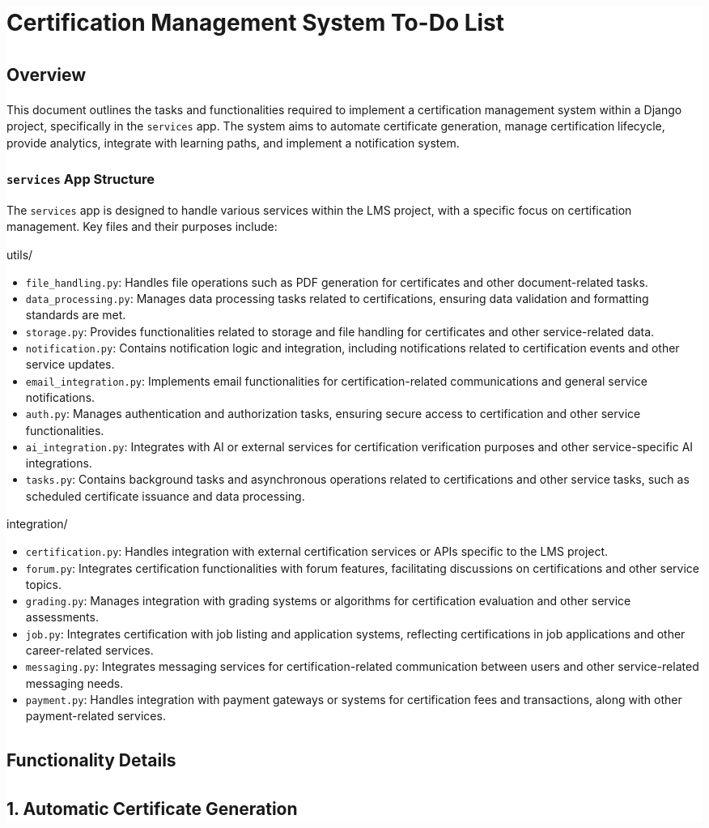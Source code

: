 # Certification Management System To-Do List

## Overview

This document outlines the tasks and functionalities required to implement a certification management system within a Django project, specifically in the `services` app. The system aims to automate certificate generation, manage certification lifecycle, provide analytics, integrate with learning paths, and implement a notification system.

### `services` App Structure

The `services` app is designed to handle various services within the LMS project, with a specific focus on certification management. Key files and their purposes include:

utils/
- `file_handling.py`: Handles file operations such as PDF generation for certificates and other document-related tasks.
- `data_processing.py`: Manages data processing tasks related to certifications, ensuring data validation and formatting standards are met.
- `storage.py`: Provides functionalities related to storage and file handling for certificates and other service-related data.
- `notification.py`: Contains notification logic and integration, including notifications related to certification events and other service updates.
- `email_integration.py`: Implements email functionalities for certification-related communications and general service notifications.
- `auth.py`: Manages authentication and authorization tasks, ensuring secure access to certification and other service functionalities.
- `ai_integration.py`: Integrates with AI or external services for certification verification purposes and other service-specific AI integrations.
- `tasks.py`: Contains background tasks and asynchronous operations related to certifications and other service tasks, such as scheduled certificate issuance and data processing.

integration/
- `certification.py`: Handles integration with external certification services or APIs specific to the LMS project.
- `forum.py`: Integrates certification functionalities with forum features, facilitating discussions on certifications and other service topics.
- `grading.py`: Manages integration with grading systems or algorithms for certification evaluation and other service assessments.
- `job.py`: Integrates certification with job listing and application systems, reflecting certifications in job applications and other career-related services.
- `messaging.py`: Integrates messaging services for certification-related communication between users and other service-related messaging needs.
- `payment.py`: Handles integration with payment gateways or systems for certification fees and transactions, along with other payment-related services.


## Functionality Details

## 1. Automatic Certificate Generation
